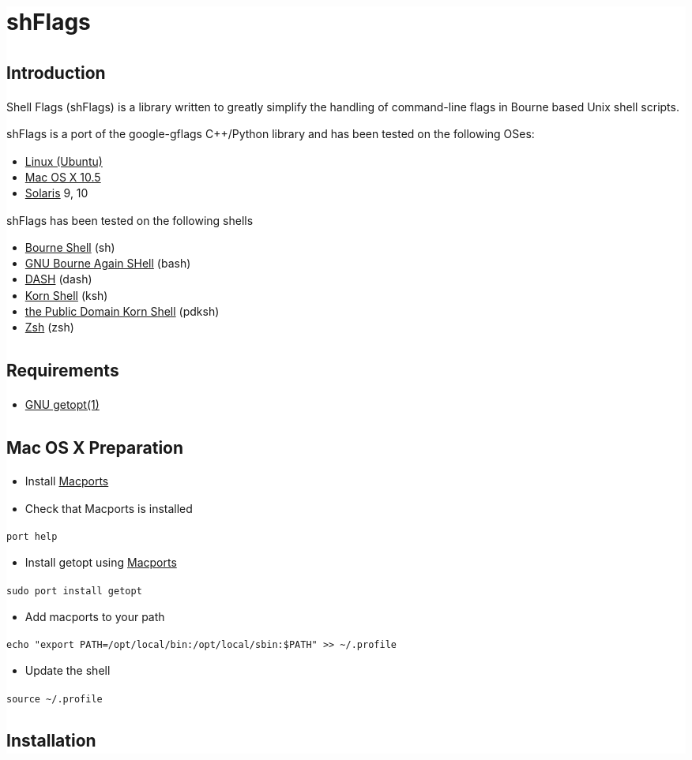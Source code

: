 # shFlags

## Introduction

Shell Flags (shFlags) is a library written to greatly simplify the handling of command-line flags in Bourne based Unix shell scripts.

shFlags is a port of the google-gflags C++/Python library and has been tested on the following OSes:
* [Linux (Ubuntu)](http://ubuntu.com/)
* [Mac OS X 10.5](http://www.apple.com/macosx/)
* [Solaris](http://www.sun.com/software/solaris/) 9, 10 

shFlags has been tested on the following shells
* [Bourne Shell](http://en.wikipedia.org/wiki/Bourne_shell) (sh)
* [GNU Bourne Again SHell](http://www.gnu.org/software/bash/) (bash)
* [DASH](http://gondor.apana.org.au/~herbert/dash/) (dash)
* [Korn Shell](http://www.kornshell.com/) (ksh)
* [the Public Domain Korn Shell](http://web.cs.mun.ca/%7Emichael/pdksh/) (pdksh)
* [Zsh](http://www.zsh.org) (zsh)

## Requirements

* [GNU getopt(1)](http://linux.die.net/man/1/getopt)

## Mac OS X Preparation

* Install [Macports](https://trac.macports.org/wiki/InstallingMacPorts) 

* Check that Macports is installed

```
port help
```

* Install getopt using [Macports](http://www.macports.org/) 

```
sudo port install getopt
```

* Add macports to your path 

```
echo "export PATH=/opt/local/bin:/opt/local/sbin:$PATH" >> ~/.profile
```

* Update the shell 

```
source ~/.profile
```

## Installation
